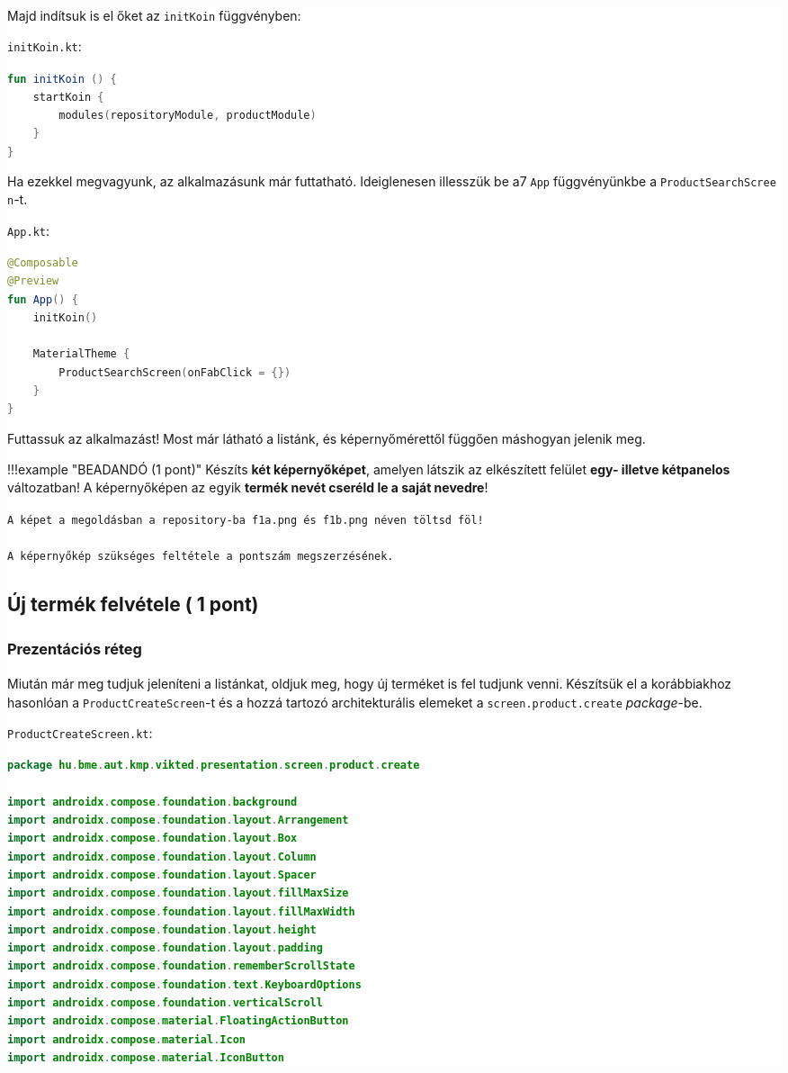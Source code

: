 Majd indítsuk is el őket az `initKoin` függvényben:

`initKoin.kt`:

```kotlin
fun initKoin () {
    startKoin {
        modules(repositoryModule, productModule)
    }
}
```

Ha ezekkel megvagyunk, az alkalmazásunk már futtatható. Ideiglenesen illesszük be a7 `App` függvényünkbe a `ProductSearchScreen`-t.

`App.kt`:

```kotlin
@Composable
@Preview
fun App() {
    initKoin()

    MaterialTheme {
        ProductSearchScreen(onFabClick = {})
    }
}
```

Futtassuk az alkalmazást! Most már látható a listánk, és képernyőmérettől függően máshogyan jelenik meg.

!!!example "BEADANDÓ (1 pont)" 
	Készíts **két képernyőképet**, amelyen látszik az elkészített felület **egy- illetve kétpanelos** változatban! A képernyőképen az egyik **termék nevét cseréld le a saját nevedre**! 

	A képet a megoldásban a repository-ba f1a.png és f1b.png néven töltsd föl!
	
	A képernyőkép szükséges feltétele a pontszám megszerzésének.


## Új termék felvétele ( 1 pont)


### Prezentációs réteg

Miután már meg tudjuk jeleníteni a listánkat, oldjuk meg, hogy új terméket is fel tudjunk venni. Készítsük el a korábbiakhoz hasonlóan a `ProductCreateScreen`-t és a hozzá tartozó architekturális elemeket a `screen.product.create` *package*-be.

`ProductCreateScreen.kt`:

```kotlin
package hu.bme.aut.kmp.vikted.presentation.screen.product.create

import androidx.compose.foundation.background
import androidx.compose.foundation.layout.Arrangement
import androidx.compose.foundation.layout.Box
import androidx.compose.foundation.layout.Column
import androidx.compose.foundation.layout.Spacer
import androidx.compose.foundation.layout.fillMaxSize
import androidx.compose.foundation.layout.fillMaxWidth
import androidx.compose.foundation.layout.height
import androidx.compose.foundation.layout.padding
import androidx.compose.foundation.rememberScrollState
import androidx.compose.foundation.text.KeyboardOptions
import androidx.compose.foundation.verticalScroll
import androidx.compose.material.FloatingActionButton
import androidx.compose.material.Icon
import androidx.compose.material.IconButton
```